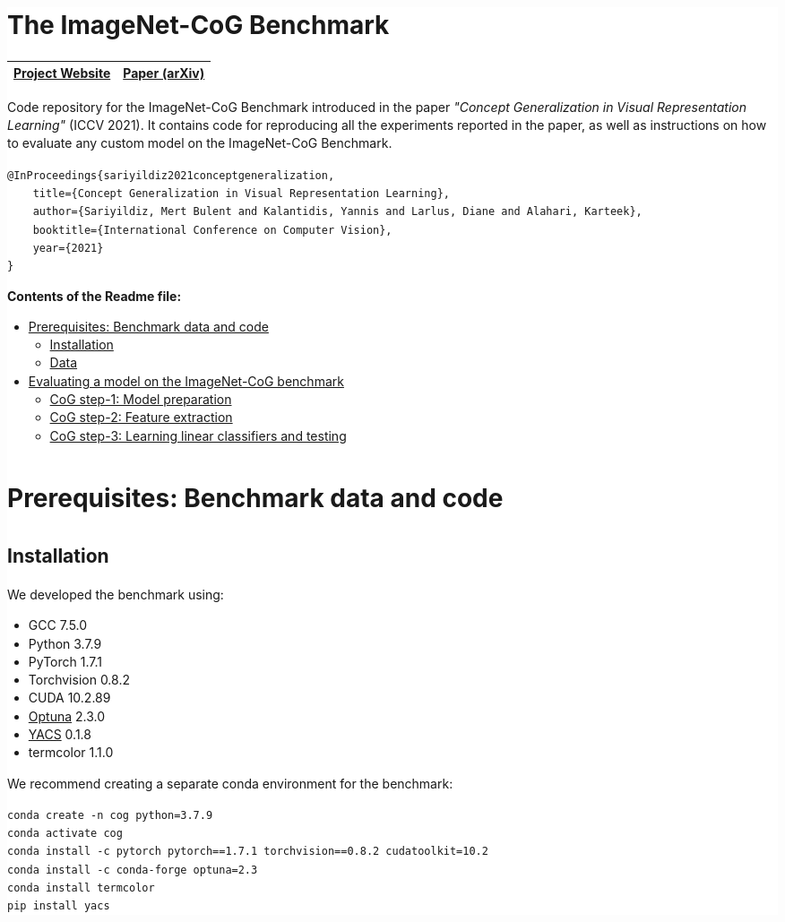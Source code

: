 


# The ImageNet-CoG Benchmark

| [Project Website](https://europe.naverlabs.com/cog-benchmark) | [Paper (arXiv)](https://arxiv.org/abs/2012.05649) |
| :-: | :-: |

Code repository for the ImageNet-CoG Benchmark introduced in the paper *"Concept Generalization in Visual Representation Learning"* (ICCV 2021). It contains code for reproducing all the experiments reported in the paper, as well as instructions on how to evaluate any custom model on the ImageNet-CoG Benchmark.



```
@InProceedings{sariyildiz2021conceptgeneralization,
    title={Concept Generalization in Visual Representation Learning},
    author={Sariyildiz, Mert Bulent and Kalantidis, Yannis and Larlus, Diane and Alahari, Karteek},
    booktitle={International Conference on Computer Vision},
    year={2021}
}
```

**Contents of the Readme file:**
- [Prerequisites: Benchmark data and code](#prerequisites-benchmark-data-and-code)
  - [Installation](#installation)
  - [Data](#data)
- [Evaluating a model on the ImageNet-CoG benchmark](#evaluating-a-model-on-the-imagenet-cog-benchmark)
  - [CoG step-1: Model preparation](#cog-step-1-model-preparation)
  - [CoG step-2: Feature extraction](#cog-step-2-feature-extraction)
  - [CoG step-3: Learning linear classifiers and testing](#cog-step-3-learning-linear-classifiers-and-testing)

# Prerequisites: Benchmark data and code

## Installation

We developed the benchmark using:
- GCC 7.5.0
- Python 3.7.9
- PyTorch 1.7.1
- Torchvision 0.8.2
- CUDA 10.2.89
- [Optuna](https://optuna.org/) 2.3.0
- [YACS](https://github.com/rbgirshick/yacs) 0.1.8
- termcolor 1.1.0

We recommend creating a separate conda environment for the benchmark:

```
conda create -n cog python=3.7.9
conda activate cog
conda install -c pytorch pytorch==1.7.1 torchvision==0.8.2 cudatoolkit=10.2
conda install -c conda-forge optuna=2.3
conda install termcolor
pip install yacs
```
